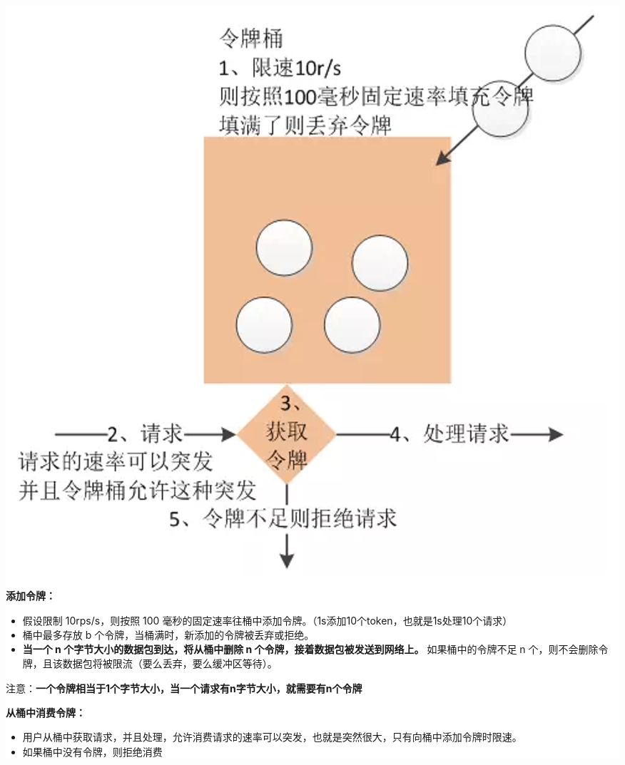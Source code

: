 ![令牌桶](https://github.com/Nevermore12321/LeetCode/blob/blog/go%E8%BF%9B%E9%98%B6%E8%AE%AD%E7%BB%83%E8%90%A5/%E9%99%90%E6%B5%81%E4%B9%8B%E4%BB%A4%E7%89%8C%E6%A1%B6%E7%AE%97%E6%B3%95.png?raw=true)


**添加令牌：**
- 假设限制 10rps/s，则按照 100 毫秒的固定速率往桶中添加令牌。（1s添加10个token，也就是1s处理10个请求）
- 桶中最多存放 b 个令牌，当桶满时，新添加的令牌被丢弃或拒绝。
- **当一个 n 个字节大小的数据包到达，将从桶中删除 n 个令牌，接着数据包被发送到网络上。**
如果桶中的令牌不足 n 个，则不会删除令牌，且该数据包将被限流（要么丢弃，要么缓冲区等待）。

注意：**一个令牌相当于1个字节大小，当一个请求有n字节大小，就需要有n个令牌**

**从桶中消费令牌：**
- 用户从桶中获取请求，并且处理，允许消费请求的速率可以突发，也就是突然很大，只有向桶中添加令牌时限速。
- 如果桶中没有令牌，则拒绝消费
